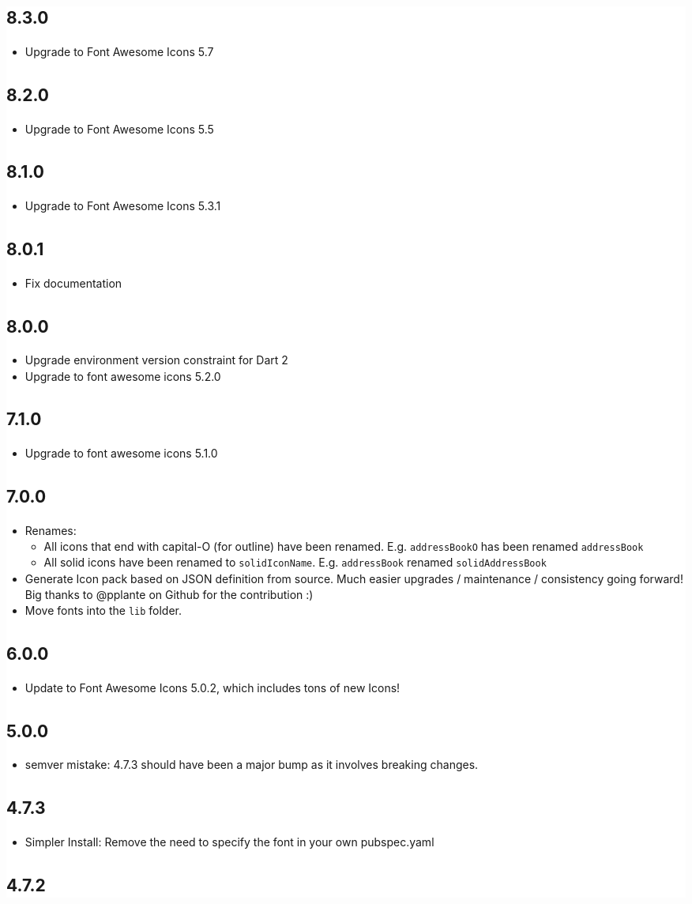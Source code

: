 ## 8.3.0

- Upgrade to Font Awesome Icons 5.7

## 8.2.0

- Upgrade to Font Awesome Icons 5.5

## 8.1.0

- Upgrade to Font Awesome Icons 5.3.1

## 8.0.1

- Fix documentation

## 8.0.0

- Upgrade environment version constraint for Dart 2
- Upgrade to font awesome icons 5.2.0

## 7.1.0

- Upgrade to font awesome icons 5.1.0

## 7.0.0

- Renames:
  - All icons that end with capital-O (for outline) have been renamed. E.g. `addressBookO` has been renamed `addressBook`
  - All solid icons have been renamed to `solidIconName`. E.g. `addressBook` renamed `solidAddressBook`
- Generate Icon pack based on JSON definition from source. Much easier upgrades / maintenance / consistency going forward! Big thanks to @pplante on Github for the contribution :)
- Move fonts into the `lib` folder.

## 6.0.0

- Update to Font Awesome Icons 5.0.2, which includes tons of new Icons!

## 5.0.0

- semver mistake: 4.7.3 should have been a major bump as it involves breaking changes.

## 4.7.3

- Simpler Install: Remove the need to specify the font in your own pubspec.yaml

## 4.7.2
